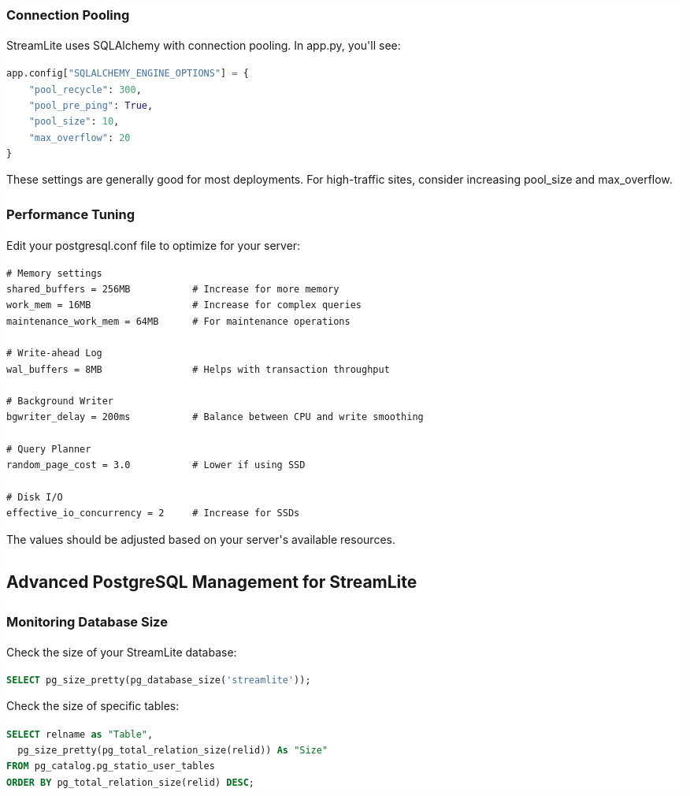 ### Connection Pooling

StreamLite uses SQLAlchemy with connection pooling. In app.py, you'll see:

```python
app.config["SQLALCHEMY_ENGINE_OPTIONS"] = {
    "pool_recycle": 300,
    "pool_pre_ping": True,
    "pool_size": 10,
    "max_overflow": 20
}
```

These settings are generally good for most deployments. For high-traffic sites, consider increasing pool_size and max_overflow.

### Performance Tuning

Edit your postgresql.conf file to optimize for your server:

```
# Memory settings
shared_buffers = 256MB           # Increase for more memory
work_mem = 16MB                  # Increase for complex queries
maintenance_work_mem = 64MB      # For maintenance operations

# Write-ahead Log
wal_buffers = 8MB                # Helps with transaction throughput

# Background Writer
bgwriter_delay = 200ms           # Balance between CPU and write smoothing

# Query Planner
random_page_cost = 3.0           # Lower if using SSD

# Disk I/O
effective_io_concurrency = 2     # Increase for SSDs
```

The values should be adjusted based on your server's available resources.

## Advanced PostgreSQL Management for StreamLite

### Monitoring Database Size

Check the size of your StreamLite database:
```sql
SELECT pg_size_pretty(pg_database_size('streamlite'));
```

Check the size of specific tables:
```sql
SELECT relname as "Table",
  pg_size_pretty(pg_total_relation_size(relid)) As "Size"
FROM pg_catalog.pg_statio_user_tables
ORDER BY pg_total_relation_size(relid) DESC;
```
